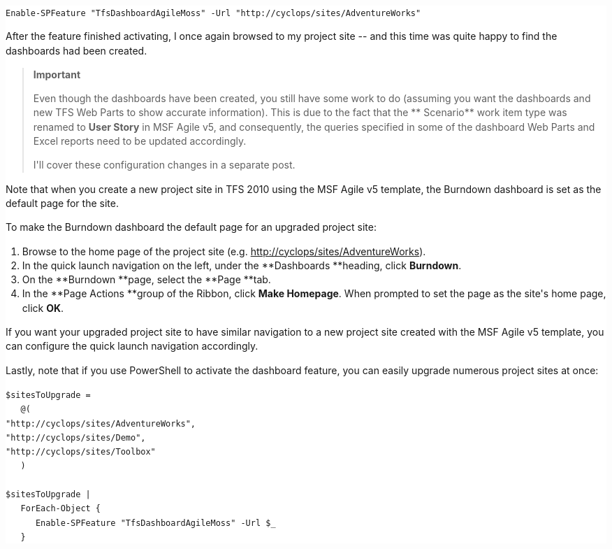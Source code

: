 
    Enable-SPFeature "TfsDashboardAgileMoss" -Url "http://cyclops/sites/AdventureWorks"



After the feature finished activating, I once again browsed to my project 
site -- and this time was quite happy to find the dashboards had been created.


> **Important**
> 
> 
> Even though the dashboards have been created, you still have some 
> 		work to do (assuming you want the dashboards and new TFS Web Parts to 
> 		show accurate information). This is due to the fact that the **
> 		Scenario** work item type was renamed to **User Story** 
> 		in MSF Agile v5, and consequently, the queries specified in some of 
> 		the dashboard Web Parts and Excel reports need to be updated accordingly.
> 
> I'll cover these configuration changes in a separate post.


Note that when you create a new project site in TFS 2010 using the MSF Agile 
v5 template, the Burndown dashboard is set as the default page for the site.

To make the Burndown dashboard the default page for an upgraded project site:

1. Browse to the home page of the project site (e.g.
	[http://cyclops/sites/AdventureWorks](http://cyclops/sites/AdventureWorks)).
2. In the quick launch navigation on the left, under the **Dashboards
	**heading, click **Burndown**.
3. On the **Burndown **page, select the **Page
	**tab.
4. In the **Page Actions **group of the Ribbon, click
	**Make Homepage**. When prompted to set the page as the site's 
	home page, click **OK**.


If you want your upgraded project site to have similar navigation to a new 
project site created with the MSF Agile v5 template, you can configure the quick 
launch navigation accordingly.

Lastly, note that if you use PowerShell to activate the dashboard feature, 
you can easily upgrade numerous project sites at once:



    $sitesToUpgrade =
       @(
    "http://cyclops/sites/AdventureWorks",
    "http://cyclops/sites/Demo",
    "http://cyclops/sites/Toolbox"
       )
    
    $sitesToUpgrade |
       ForEach-Object {
          Enable-SPFeature "TfsDashboardAgileMoss" -Url $_
       }

